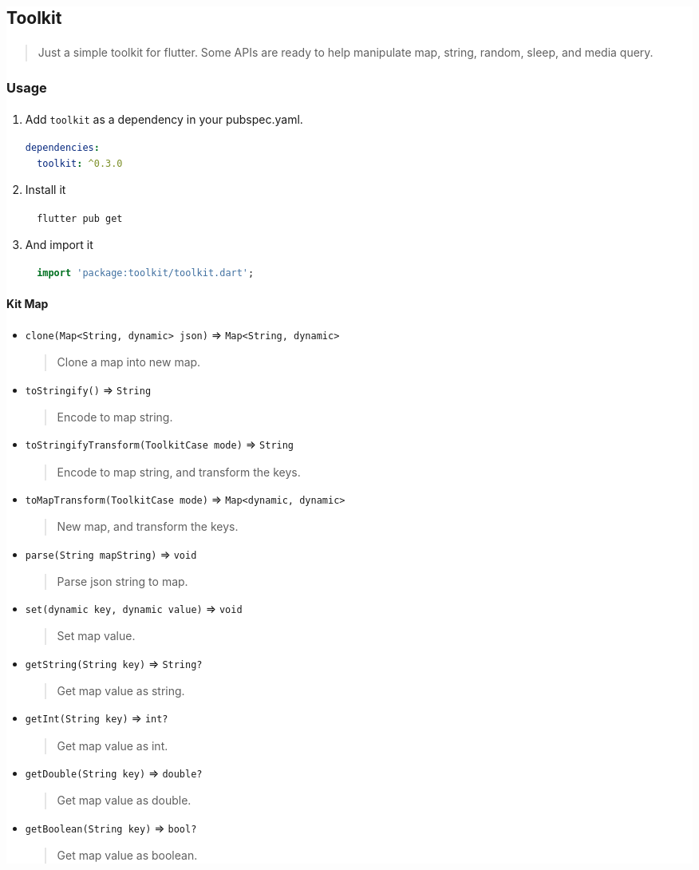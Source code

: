 ## Toolkit

> Just a simple toolkit for flutter. Some APIs are ready to help manipulate map, string, random, sleep, and media query.

### Usage

1. Add `toolkit` as a dependency in your pubspec.yaml.

    ```yaml
    dependencies:
      toolkit: ^0.3.0
    ```

2. Install it

    ```shell
      flutter pub get
    ```

3. And import it

    ```dart
      import 'package:toolkit/toolkit.dart';
    ```

#### Kit Map

- `clone(Map<String, dynamic> json)` => `Map<String, dynamic>`
  > Clone a map into new map.

- `toStringify()` => `String`
  > Encode to map string.

- `toStringifyTransform(ToolkitCase mode)` => `String`
  > Encode to map string, and transform the keys.

- `toMapTransform(ToolkitCase mode)` => `Map<dynamic, dynamic>`
  > New map, and transform the keys.

- `parse(String mapString)` => `void`
  > Parse json string to map.

- `set(dynamic key, dynamic value)` => `void`
  > Set map value.

- `getString(String key)` => `String?`
  > Get map value as string.

- `getInt(String key)` => `int?`
  > Get map value as int.

- `getDouble(String key)` => `double?`
  > Get map value as double.

- `getBoolean(String key)` => `bool?`
  > Get map value as boolean.
